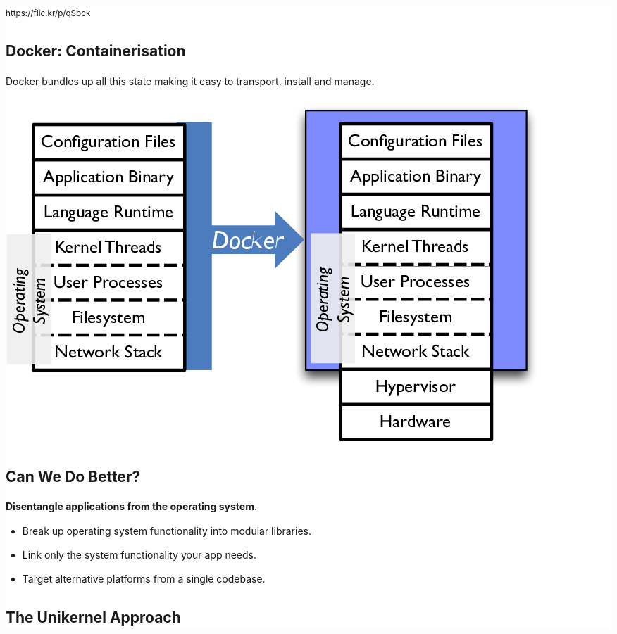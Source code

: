 <p class="right">
  <small>
    https://flic.kr/p/qSbck
  </small>
</p>


## Docker: Containerisation

Docker bundles up all this state making it easy to transport, install and manage.

<p class="stretch center">
  <img src="stack-docker.png" />
</p>


## Can We Do Better?

**Disentangle applications from the operating system**.

- Break up operating system functionality into modular libraries.

- Link only the system functionality your app needs.

- Target alternative platforms from a single codebase.


## The Unikernel Approach
